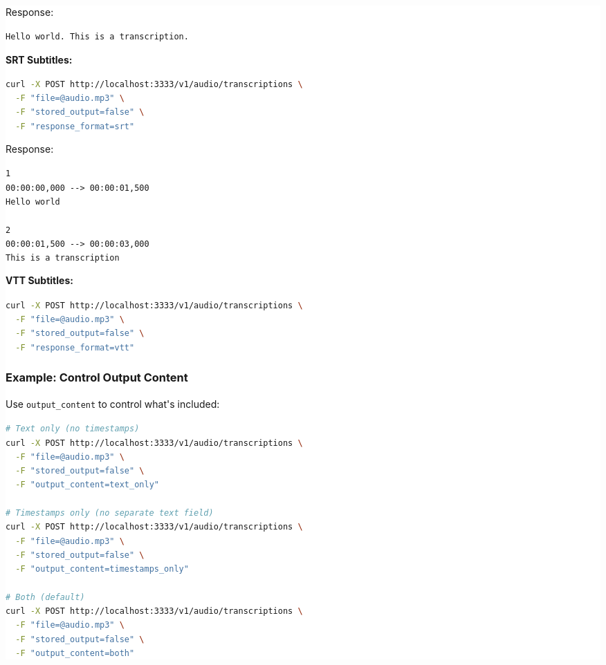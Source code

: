 Response:
```
Hello world. This is a transcription.
```

**SRT Subtitles:**
```bash
curl -X POST http://localhost:3333/v1/audio/transcriptions \
  -F "file=@audio.mp3" \
  -F "stored_output=false" \
  -F "response_format=srt"
```

Response:
```
1
00:00:00,000 --> 00:00:01,500
Hello world

2
00:00:01,500 --> 00:00:03,000
This is a transcription
```

**VTT Subtitles:**
```bash
curl -X POST http://localhost:3333/v1/audio/transcriptions \
  -F "file=@audio.mp3" \
  -F "stored_output=false" \
  -F "response_format=vtt"
```

### Example: Control Output Content

Use `output_content` to control what's included:

```bash
# Text only (no timestamps)
curl -X POST http://localhost:3333/v1/audio/transcriptions \
  -F "file=@audio.mp3" \
  -F "stored_output=false" \
  -F "output_content=text_only"

# Timestamps only (no separate text field)
curl -X POST http://localhost:3333/v1/audio/transcriptions \
  -F "file=@audio.mp3" \
  -F "stored_output=false" \
  -F "output_content=timestamps_only"

# Both (default)
curl -X POST http://localhost:3333/v1/audio/transcriptions \
  -F "file=@audio.mp3" \
  -F "stored_output=false" \
  -F "output_content=both"
```
